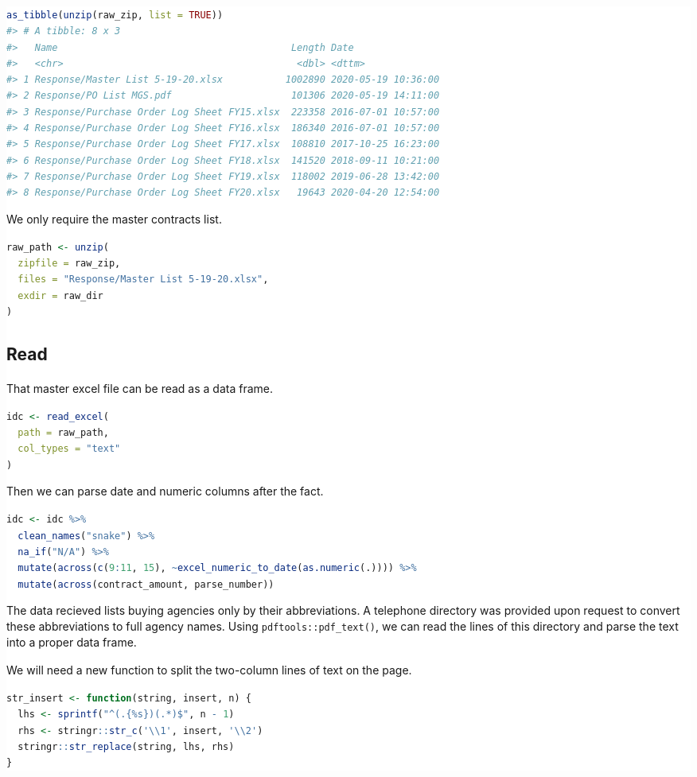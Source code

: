 ``` r
as_tibble(unzip(raw_zip, list = TRUE))
#> # A tibble: 8 x 3
#>   Name                                         Length Date               
#>   <chr>                                         <dbl> <dttm>             
#> 1 Response/Master List 5-19-20.xlsx           1002890 2020-05-19 10:36:00
#> 2 Response/PO List MGS.pdf                     101306 2020-05-19 14:11:00
#> 3 Response/Purchase Order Log Sheet FY15.xlsx  223358 2016-07-01 10:57:00
#> 4 Response/Purchase Order Log Sheet FY16.xlsx  186340 2016-07-01 10:57:00
#> 5 Response/Purchase Order Log Sheet FY17.xlsx  108810 2017-10-25 16:23:00
#> 6 Response/Purchase Order Log Sheet FY18.xlsx  141520 2018-09-11 10:21:00
#> 7 Response/Purchase Order Log Sheet FY19.xlsx  118002 2019-06-28 13:42:00
#> 8 Response/Purchase Order Log Sheet FY20.xlsx   19643 2020-04-20 12:54:00
```

We only require the master contracts list.

``` r
raw_path <- unzip(
  zipfile = raw_zip, 
  files = "Response/Master List 5-19-20.xlsx",
  exdir = raw_dir
)
```

## Read

That master excel file can be read as a data frame.

``` r
idc <- read_excel(
  path = raw_path,
  col_types = "text"
)
```

Then we can parse date and numeric columns after the fact.

``` r
idc <- idc %>% 
  clean_names("snake") %>% 
  na_if("N/A") %>% 
  mutate(across(c(9:11, 15), ~excel_numeric_to_date(as.numeric(.)))) %>% 
  mutate(across(contract_amount, parse_number))
```

The data recieved lists buying agencies only by their abbreviations. A
telephone directory was provided upon request to convert these
abbreviations to full agency names. Using `pdftools::pdf_text()`, we can
read the lines of this directory and parse the text into a proper data
frame.

We will need a new function to split the two-column lines of text on the
page.

``` r
str_insert <- function(string, insert, n) {
  lhs <- sprintf("^(.{%s})(.*)$", n - 1)
  rhs <- stringr::str_c('\\1', insert, '\\2')
  stringr::str_replace(string, lhs, rhs)
}
```
